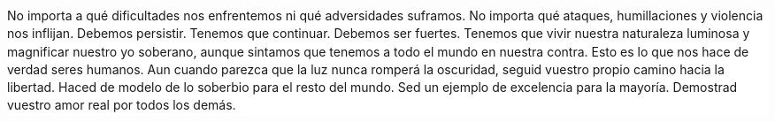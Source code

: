 No importa a qué dificultades nos enfrentemos ni qué adversidades suframos. No importa qué ataques, humillaciones y violencia nos inflijan. Debemos persistir. Tenemos que continuar. Debemos ser fuertes. Tenemos que vivir nuestra naturaleza luminosa y magnificar nuestro yo soberano, aunque sintamos que tenemos a todo el mundo en nuestra contra. Esto es lo que nos hace de verdad seres humanos. Aun cuando parezca que la luz nunca romperá la oscuridad, seguid vuestro propio camino hacia la libertad. Haced de modelo de lo soberbio para el resto del mundo. Sed un ejemplo de excelencia para la mayoría. Demostrad vuestro amor real por todos los demás.


